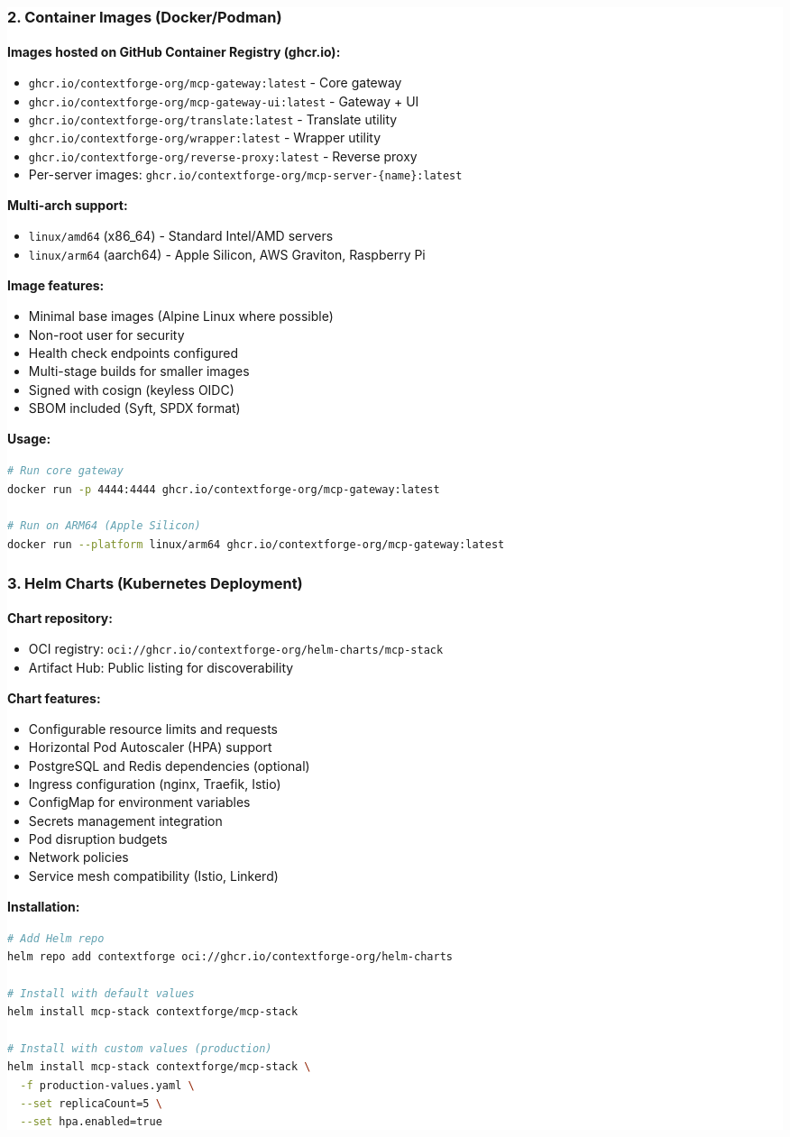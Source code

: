 ### 2. Container Images (Docker/Podman)

**Images hosted on GitHub Container Registry (ghcr.io):**
- `ghcr.io/contextforge-org/mcp-gateway:latest` - Core gateway
- `ghcr.io/contextforge-org/mcp-gateway-ui:latest` - Gateway + UI
- `ghcr.io/contextforge-org/translate:latest` - Translate utility
- `ghcr.io/contextforge-org/wrapper:latest` - Wrapper utility
- `ghcr.io/contextforge-org/reverse-proxy:latest` - Reverse proxy
- Per-server images: `ghcr.io/contextforge-org/mcp-server-{name}:latest`

**Multi-arch support:**
- `linux/amd64` (x86_64) - Standard Intel/AMD servers
- `linux/arm64` (aarch64) - Apple Silicon, AWS Graviton, Raspberry Pi

**Image features:**
- Minimal base images (Alpine Linux where possible)
- Non-root user for security
- Health check endpoints configured
- Multi-stage builds for smaller images
- Signed with cosign (keyless OIDC)
- SBOM included (Syft, SPDX format)

**Usage:**
```bash
# Run core gateway
docker run -p 4444:4444 ghcr.io/contextforge-org/mcp-gateway:latest

# Run on ARM64 (Apple Silicon)
docker run --platform linux/arm64 ghcr.io/contextforge-org/mcp-gateway:latest
```

### 3. Helm Charts (Kubernetes Deployment)

**Chart repository:**
- OCI registry: `oci://ghcr.io/contextforge-org/helm-charts/mcp-stack`
- Artifact Hub: Public listing for discoverability

**Chart features:**
- Configurable resource limits and requests
- Horizontal Pod Autoscaler (HPA) support
- PostgreSQL and Redis dependencies (optional)
- Ingress configuration (nginx, Traefik, Istio)
- ConfigMap for environment variables
- Secrets management integration
- Pod disruption budgets
- Network policies
- Service mesh compatibility (Istio, Linkerd)

**Installation:**
```bash
# Add Helm repo
helm repo add contextforge oci://ghcr.io/contextforge-org/helm-charts

# Install with default values
helm install mcp-stack contextforge/mcp-stack

# Install with custom values (production)
helm install mcp-stack contextforge/mcp-stack \
  -f production-values.yaml \
  --set replicaCount=5 \
  --set hpa.enabled=true
```
